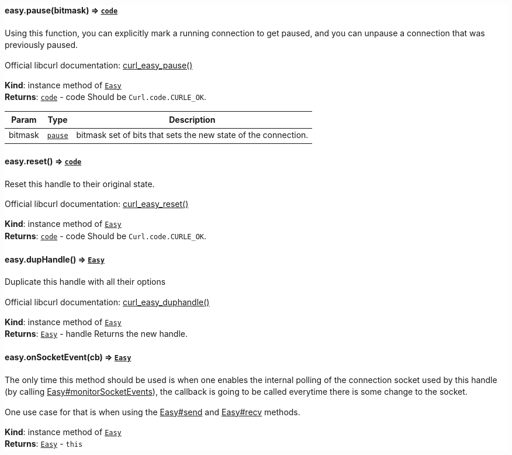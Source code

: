 #### easy.pause(bitmask) ⇒ <code>[code](#module_node-libcurl.Curl.code)</code>
Using this function, you can explicitly mark a running connection
to get paused, and you can unpause a connection that was previously paused.

Official libcurl documentation: [curl_easy_pause()](http://curl.haxx.se/libcurl/c/curl_easy_pause.html)

**Kind**: instance method of <code>[Easy](#module_node-libcurl.Easy)</code>  
**Returns**: <code>[code](#module_node-libcurl.Curl.code)</code> - code Should be <code>Curl.code.CURLE_OK</code>.  

| Param | Type | Description |
| --- | --- | --- |
| bitmask | <code>[pause](#module_node-libcurl.Curl.pause)</code> | bitmask set of bits that sets the new state of the connection. |

<a name="module_node-libcurl.Easy+reset"></a>

#### easy.reset() ⇒ <code>[code](#module_node-libcurl.Curl.code)</code>
Reset this handle to their original state.

Official libcurl documentation: [curl_easy_reset()](http://curl.haxx.se/libcurl/c/curl_easy_reset.html)

**Kind**: instance method of <code>[Easy](#module_node-libcurl.Easy)</code>  
**Returns**: <code>[code](#module_node-libcurl.Curl.code)</code> - code Should be <code>Curl.code.CURLE_OK</code>.  
<a name="module_node-libcurl.Easy+dupHandle"></a>

#### easy.dupHandle() ⇒ <code>[Easy](#module_node-libcurl.Easy)</code>
Duplicate this handle with all their options

Official libcurl documentation: [curl_easy_duphandle()](http://curl.haxx.se/libcurl/c/curl_easy_duphandle.html)

**Kind**: instance method of <code>[Easy](#module_node-libcurl.Easy)</code>  
**Returns**: <code>[Easy](#module_node-libcurl.Easy)</code> - handle Returns the new handle.  
<a name="module_node-libcurl.Easy+onSocketEvent"></a>

#### easy.onSocketEvent(cb) ⇒ <code>[Easy](#module_node-libcurl.Easy)</code>
The only time this method should be used is when one enables
 the internal polling of the connection socket used by this handle (by
 calling [Easy#monitorSocketEvents](#module_node-libcurl.Easy+monitorSocketEvents)),
 the callback is going to be called everytime there is some change to the socket.

 One use case for that is when using the
 [Easy#send](#module_node-libcurl.Easy+send)
 and [Easy#recv](#module_node-libcurl.Easy+recv) methods.

**Kind**: instance method of <code>[Easy](#module_node-libcurl.Easy)</code>  
**Returns**: <code>[Easy](#module_node-libcurl.Easy)</code> - <code>this</code>  
